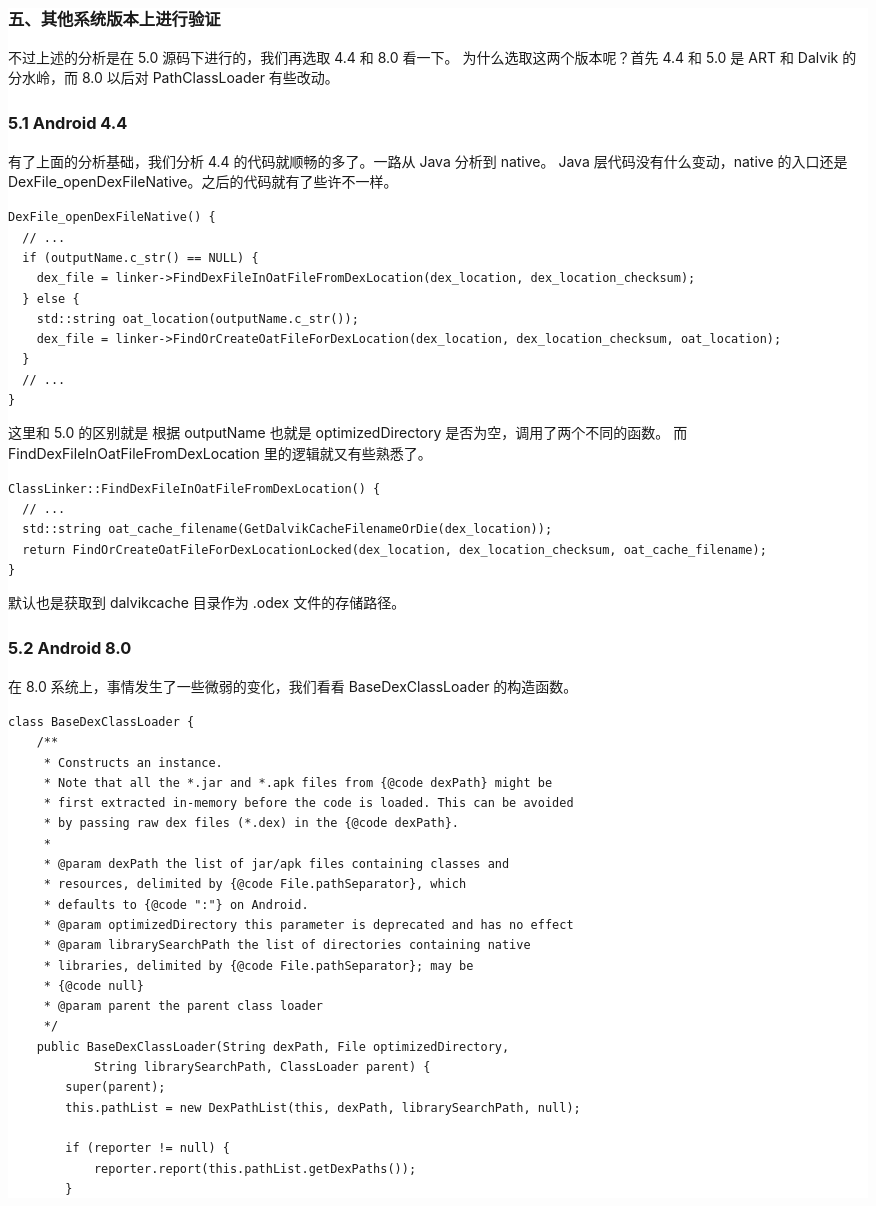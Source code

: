 ### 五、其他系统版本上进行验证

不过上述的分析是在 5.0 源码下进行的，我们再选取 4.4 和 8.0 看一下。
为什么选取这两个版本呢？首先 4.4 和 5.0 是 ART 和 Dalvik 的分水岭，而 8.0 以后对 PathClassLoader 有些改动。

### 5.1 Android 4.4

有了上面的分析基础，我们分析 4.4 的代码就顺畅的多了。一路从 Java 分析到 native。 Java 层代码没有什么变动，native 的入口还是 DexFile_openDexFileNative。之后的代码就有了些许不一样。

```text
DexFile_openDexFileNative() {
  // ...
  if (outputName.c_str() == NULL) {
    dex_file = linker->FindDexFileInOatFileFromDexLocation(dex_location, dex_location_checksum);
  } else {
    std::string oat_location(outputName.c_str());
    dex_file = linker->FindOrCreateOatFileForDexLocation(dex_location, dex_location_checksum, oat_location);
  }
  // ...
}
```

这里和 5.0 的区别就是 根据 outputName 也就是 optimizedDirectory 是否为空，调用了两个不同的函数。 而 FindDexFileInOatFileFromDexLocation 里的逻辑就又有些熟悉了。

```text
ClassLinker::FindDexFileInOatFileFromDexLocation() {
  // ...
  std::string oat_cache_filename(GetDalvikCacheFilenameOrDie(dex_location));
  return FindOrCreateOatFileForDexLocationLocked(dex_location, dex_location_checksum, oat_cache_filename);
}
```

默认也是获取到 dalvikcache 目录作为 .odex 文件的存储路径。

### 5.2 Android 8.0

在 8.0 系统上，事情发生了一些微弱的变化，我们看看 BaseDexClassLoader 的构造函数。

```text
class BaseDexClassLoader {
    /**
     * Constructs an instance.
     * Note that all the *.jar and *.apk files from {@code dexPath} might be
     * first extracted in-memory before the code is loaded. This can be avoided
     * by passing raw dex files (*.dex) in the {@code dexPath}.
     *
     * @param dexPath the list of jar/apk files containing classes and
     * resources, delimited by {@code File.pathSeparator}, which
     * defaults to {@code ":"} on Android.
     * @param optimizedDirectory this parameter is deprecated and has no effect
     * @param librarySearchPath the list of directories containing native
     * libraries, delimited by {@code File.pathSeparator}; may be
     * {@code null}
     * @param parent the parent class loader
     */
    public BaseDexClassLoader(String dexPath, File optimizedDirectory,
            String librarySearchPath, ClassLoader parent) {
        super(parent);
        this.pathList = new DexPathList(this, dexPath, librarySearchPath, null);

        if (reporter != null) {
            reporter.report(this.pathList.getDexPaths());
        }
```